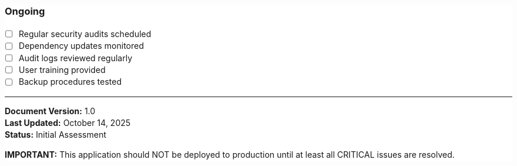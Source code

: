 ### Ongoing
- [ ] Regular security audits scheduled
- [ ] Dependency updates monitored
- [ ] Audit logs reviewed regularly
- [ ] User training provided
- [ ] Backup procedures tested

---

**Document Version:** 1.0  
**Last Updated:** October 14, 2025  
**Status:** Initial Assessment

**IMPORTANT:** This application should NOT be deployed to production until at least all CRITICAL issues are resolved.


